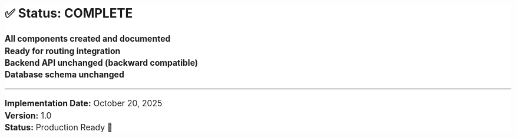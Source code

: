 
## ✅ Status: COMPLETE

**All components created and documented**  
**Ready for routing integration**  
**Backend API unchanged (backward compatible)**  
**Database schema unchanged**  

---

**Implementation Date:** October 20, 2025  
**Version:** 1.0  
**Status:** Production Ready 🚀

